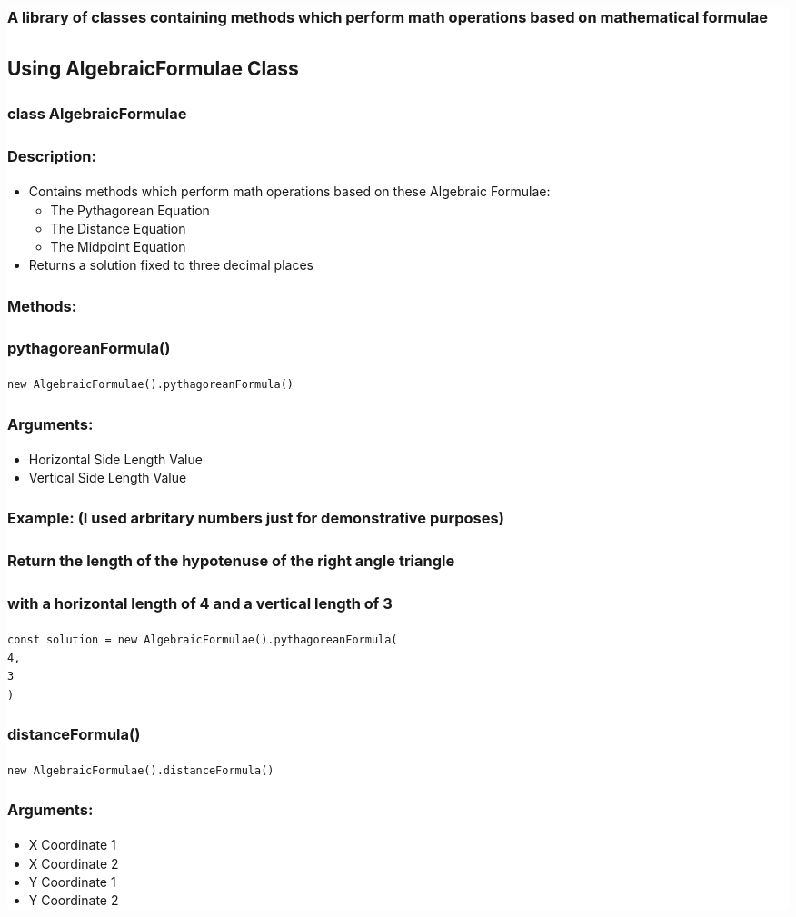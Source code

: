 ### A library of classes containing methods which perform math operations based on mathematical formulae

## Using AlgebraicFormulae Class

### **class AlgebraicFormulae**

### Description:

- Contains methods which perform math operations based on these Algebraic Formulae:
  - The Pythagorean Equation
  - The Distance Equation
  - The Midpoint Equation
- Returns a solution fixed to three decimal places

### Methods:

### **pythagoreanFormula()**

`new AlgebraicFormulae().pythagoreanFormula()`

### Arguments:

- Horizontal Side Length Value
- Vertical Side Length Value

### Example: (I used arbritary numbers just for demonstrative purposes)

### Return the length of the hypotenuse of the right angle triangle

### with a horizontal length of 4 and a vertical length of 3

```
const solution = new AlgebraicFormulae().pythagoreanFormula(
4,
3
)
```

### **distanceFormula()**

`new AlgebraicFormulae().distanceFormula()`

### Arguments:

- X Coordinate 1
- X Coordinate 2
- Y Coordinate 1
- Y Coordinate 2
